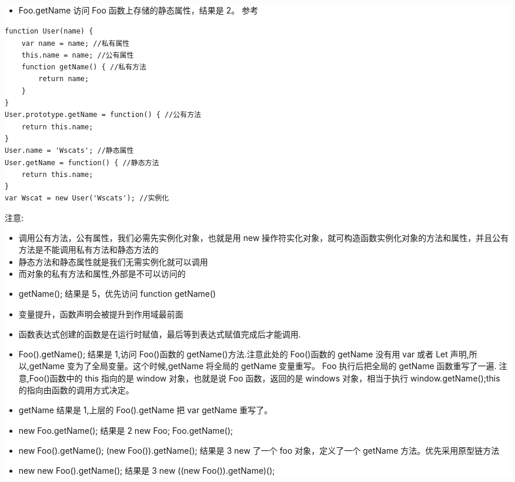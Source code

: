 - Foo.getName
  访问 Foo 函数上存储的静态属性，结果是 2。
  参考

```
function User(name) {
	var name = name; //私有属性
	this.name = name; //公有属性
	function getName() { //私有方法
		return name;
	}
}
User.prototype.getName = function() { //公有方法
	return this.name;
}
User.name = 'Wscats'; //静态属性
User.getName = function() { //静态方法
	return this.name;
}
var Wscat = new User('Wscats'); //实例化
```

注意:

- 调用公有方法，公有属性，我们必需先实例化对象，也就是用 new 操作符实化对象，就可构造函数实例化对象的方法和属性，并且公有方法是不能调用私有方法和静态方法的
- 静态方法和静态属性就是我们无需实例化就可以调用
- 而对象的私有方法和属性,外部是不可以访问的

* getName();
  结果是 5，优先访问 function getName()
* 变量提升，函数声明会被提升到作用域最前面
* 函数表达式创建的函数是在运行时赋值，最后等到表达式赋值完成后才能调用.

* Foo().getName();
  结果是 1,访问 Foo()函数的 getName()方法.注意此处的 Foo()函数的 getName 没有用 var 或者 Let 声明,所以,getName 变为了全局变量。这个时候,getName 将全局的 getName 变量重写。
  Foo 执行后把全局的 getName 函数重写了一遍.
  注意,Foo()函数中的 this 指向的是 window 对象，也就是说 Foo 函数，返回的是 windows 对象，相当于执行 window.getName();this 的指向由函数的调用方式决定。

* getName
  结果是 1,上层的 Foo().getName 把 var getName 重写了。
* new Foo.getName();
  结果是 2
  new Foo;
  Foo.getName();

* new Foo().getName();
  (new Foo()).getName();
  结果是 3
  new 了一个 foo 对象，定义了一个 getName 方法。优先采用原型链方法

* new new Foo().getName();
  结果是 3
  new ((new Foo()).getName)();
